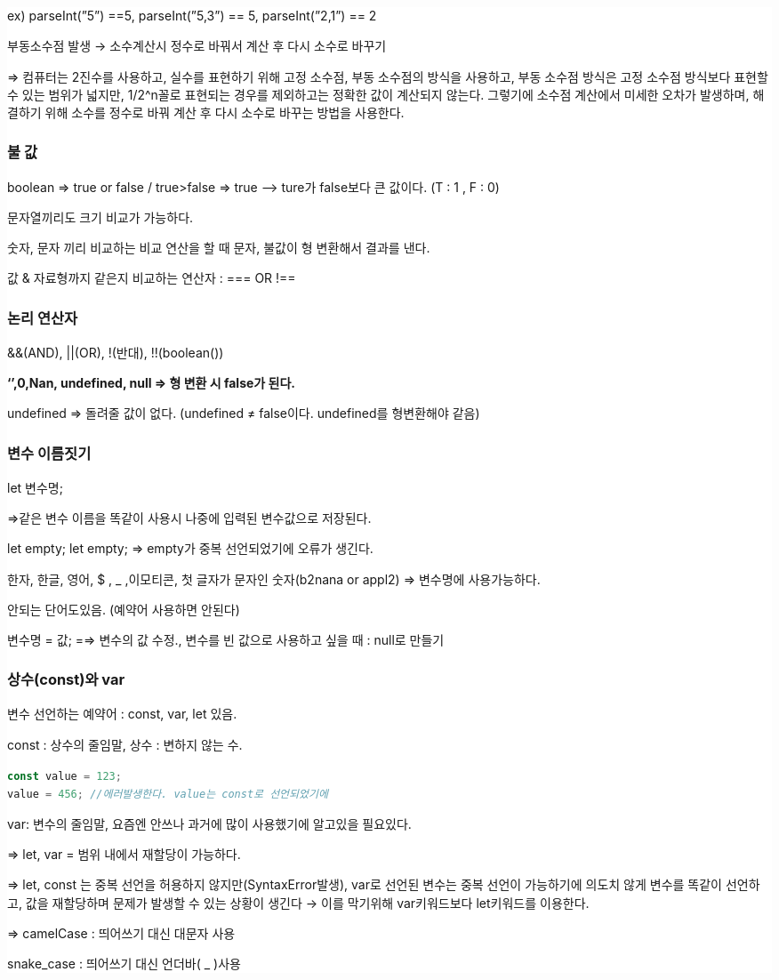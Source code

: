 ex) parseInt(”5”) ==5,  parseInt(”5,3”) == 5, parseInt(”2,1”) == 2

부동소수점 발생 → 소수계산시 정수로 바꿔서 계산 후 다시 소수로 바꾸기

⇒ 컴퓨터는 2진수를 사용하고, 실수를 표현하기 위해 고정 소수점, 부동 소수점의 방식을 사용하고, 부동 소수점 방식은 고정 소수점 방식보다 표현할 수 있는 범위가 넓지만, 1/2^n꼴로 표현되는 경우를 제외하고는 정확한 값이 계산되지 않는다. 그렇기에 소수점 계산에서 미세한 오차가 발생하며, 해결하기 위해 소수를 정수로 바꿔 계산 후 다시 소수로 바꾸는 방법을 사용한다.

### 불 값

boolean ⇒ true or false / true>false ⇒ true —> ture가 false보다 큰 값이다. (T : 1 , F : 0)

문자열끼리도 크기 비교가 가능하다.

숫자, 문자 끼리 비교하는 비교 연산을 할 때 문자, 불값이 형 변환해서 결과를 낸다.

값 & 자료형까지 같은지 비교하는 연산자 : === OR !==

### 논리 연산자

&&(AND), ||(OR), !(반대), !!(boolean())

**‘’,0,Nan, undefined, null ⇒ 형 변환 시 false가 된다.**

undefined ⇒ 돌려줄 값이 없다. (undefined ≠ false이다. undefined를 형변환해야 같음)

### 변수 이름짓기

let 변수명;

⇒같은 변수 이름을 똑같이 사용시 나중에 입력된 변수값으로 저장된다.

let empty; let empty; ⇒ empty가 중복 선언되었기에 오류가 생긴다.

한자, 한글, 영어, $ , _ ,이모티콘, 첫 글자가 문자인 숫자(b2nana or appl2) ⇒ 변수명에 사용가능하다. 

안되는 단어도있음. (예약어 사용하면 안된다)

변수명 = 값;  =⇒ 변수의 값 수정.,  변수를 빈 값으로 사용하고 싶을 때 : null로 만들기

### 상수(const)와 var

변수 선언하는 예약어 : const, var, let 있음.

const : 상수의 줄임말, 상수 : 변하지 않는 수.

```jsx
const value = 123;
value = 456; //에러발생한다. value는 const로 선언되었기에 
```

var: 변수의 줄임말, 요즘엔 안쓰나 과거에 많이 사용했기에 알고있을 필요있다.

⇒ let, var = 범위 내에서 재할당이 가능하다.

⇒ let, const 는 중복 선언을 허용하지 않지만(SyntaxError발생), var로 선언된 변수는 중복 선언이 가능하기에 의도치 않게 변수를 똑같이 선언하고, 값을 재할당하며 문제가 발생할 수 있는 상황이 생긴다 → 이를 막기위해 var키워드보다 let키워드를 이용한다.

⇒ camelCase : 띄어쓰기 대신 대문자 사용

snake_case : 띄어쓰기 대신 언더바( _ )사용
